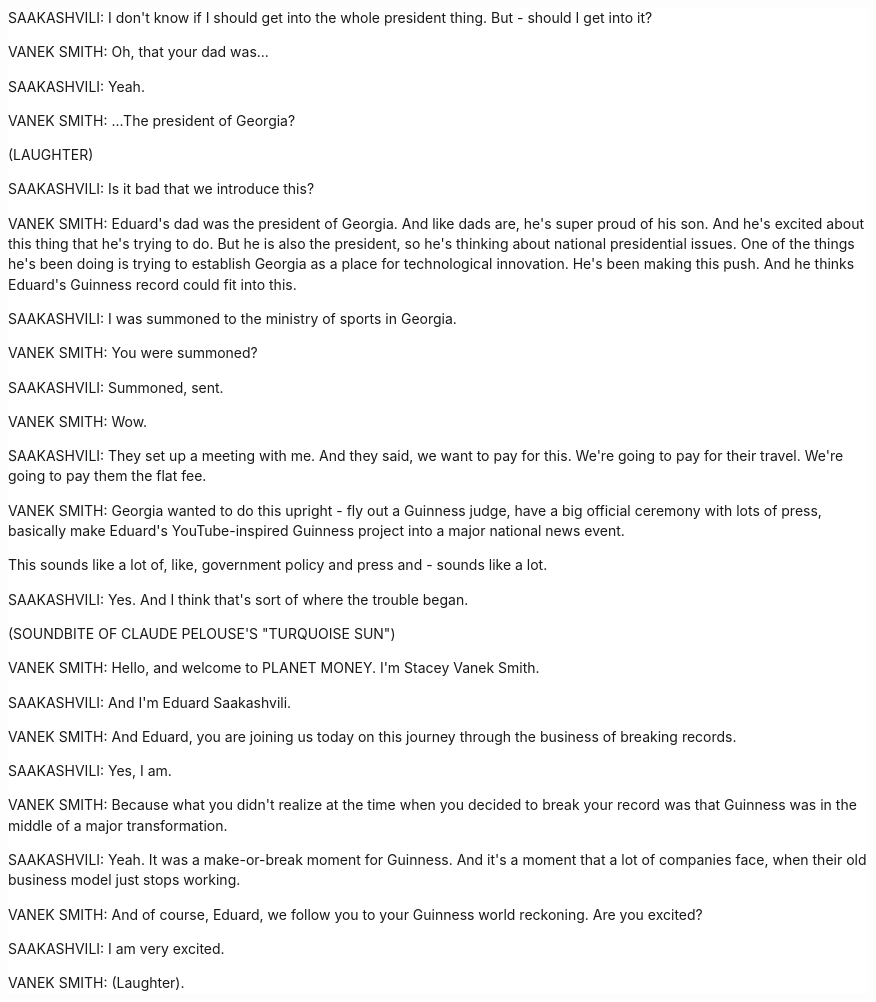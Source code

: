 SAAKASHVILI: I don't know if I should get into the whole president thing. But - should I get into it?

VANEK SMITH: Oh, that your dad was...

SAAKASHVILI: Yeah.

VANEK SMITH: ...The president of Georgia?

(LAUGHTER)

SAAKASHVILI: Is it bad that we introduce this?

VANEK SMITH: Eduard's dad was the president of Georgia. And like dads are, he's super proud of his son. And he's excited about this thing that he's trying to do. But he is also the president, so he's thinking about national presidential issues. One of the things he's been doing is trying to establish Georgia as a place for technological innovation. He's been making this push. And he thinks Eduard's Guinness record could fit into this.

SAAKASHVILI: I was summoned to the ministry of sports in Georgia.

VANEK SMITH: You were summoned?

SAAKASHVILI: Summoned, sent.

VANEK SMITH: Wow.

SAAKASHVILI: They set up a meeting with me. And they said, we want to pay for this. We're going to pay for their travel. We're going to pay them the flat fee.

VANEK SMITH: Georgia wanted to do this upright - fly out a Guinness judge, have a big official ceremony with lots of press, basically make Eduard's YouTube-inspired Guinness project into a major national news event.

This sounds like a lot of, like, government policy and press and - sounds like a lot.

SAAKASHVILI: Yes. And I think that's sort of where the trouble began.

(SOUNDBITE OF CLAUDE PELOUSE'S "TURQUOISE SUN")

VANEK SMITH: Hello, and welcome to PLANET MONEY. I'm Stacey Vanek Smith.

SAAKASHVILI: And I'm Eduard Saakashvili.

VANEK SMITH: And Eduard, you are joining us today on this journey through the business of breaking records.

SAAKASHVILI: Yes, I am.

VANEK SMITH: Because what you didn't realize at the time when you decided to break your record was that Guinness was in the middle of a major transformation.

SAAKASHVILI: Yeah. It was a make-or-break moment for Guinness. And it's a moment that a lot of companies face, when their old business model just stops working.

VANEK SMITH: And of course, Eduard, we follow you to your Guinness world reckoning. Are you excited?

SAAKASHVILI: I am very excited.

VANEK SMITH: (Laughter).
